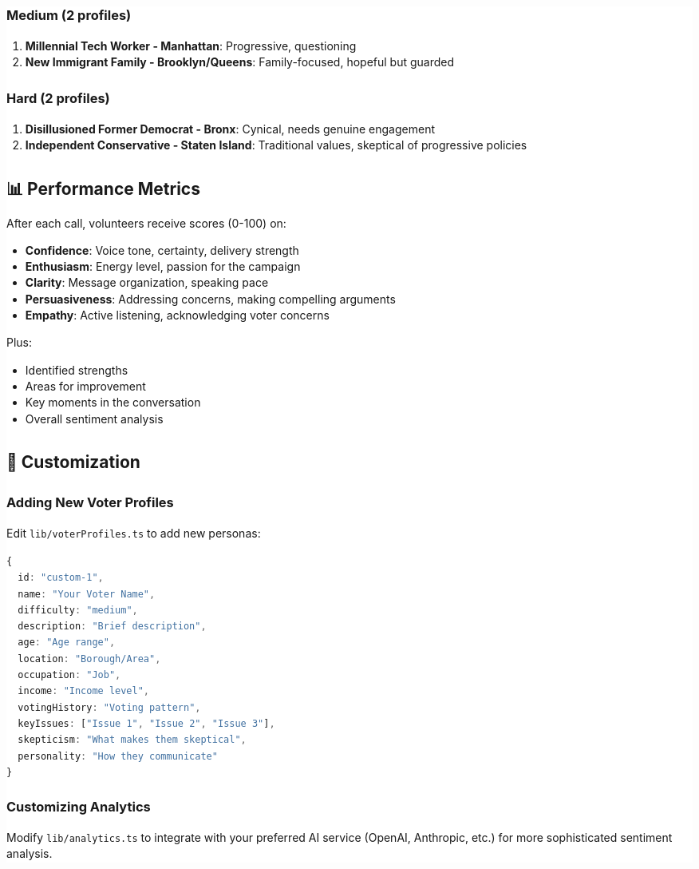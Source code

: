 ### Medium (2 profiles)
1. **Millennial Tech Worker - Manhattan**: Progressive, questioning
2. **New Immigrant Family - Brooklyn/Queens**: Family-focused, hopeful but guarded

### Hard (2 profiles)
1. **Disillusioned Former Democrat - Bronx**: Cynical, needs genuine engagement
2. **Independent Conservative - Staten Island**: Traditional values, skeptical of progressive policies

## 📊 Performance Metrics

After each call, volunteers receive scores (0-100) on:

- **Confidence**: Voice tone, certainty, delivery strength
- **Enthusiasm**: Energy level, passion for the campaign
- **Clarity**: Message organization, speaking pace
- **Persuasiveness**: Addressing concerns, making compelling arguments
- **Empathy**: Active listening, acknowledging voter concerns

Plus:
- Identified strengths
- Areas for improvement
- Key moments in the conversation
- Overall sentiment analysis

## 🔧 Customization

### Adding New Voter Profiles

Edit `lib/voterProfiles.ts` to add new personas:

```typescript
{
  id: "custom-1",
  name: "Your Voter Name",
  difficulty: "medium",
  description: "Brief description",
  age: "Age range",
  location: "Borough/Area",
  occupation: "Job",
  income: "Income level",
  votingHistory: "Voting pattern",
  keyIssues: ["Issue 1", "Issue 2", "Issue 3"],
  skepticism: "What makes them skeptical",
  personality: "How they communicate"
}
```

### Customizing Analytics

Modify `lib/analytics.ts` to integrate with your preferred AI service (OpenAI, Anthropic, etc.) for more sophisticated sentiment analysis.

